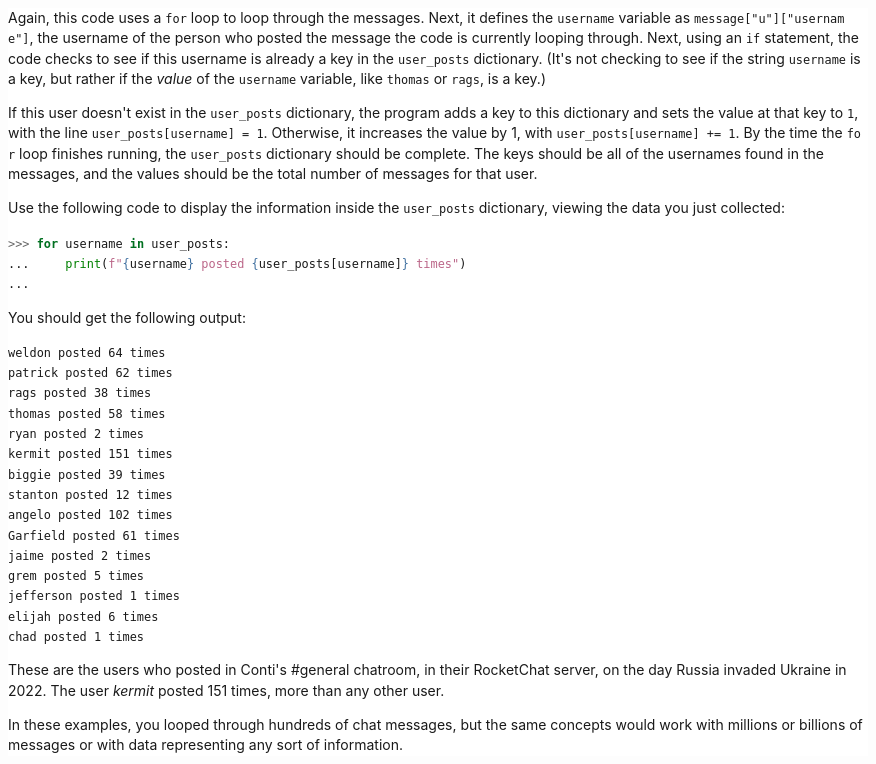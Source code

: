 Again, this code uses a `for`
loop to loop through the messages. Next, it defines the
`username` variable as
`message["u"]["username"]`,
the username of the person who posted the message the code is currently
looping through. Next, using an `if` statement, the code checks to see if
this username is already a key in the `user_posts` dictionary. (It's not checking to see
if the string `username` is a
key, but rather if the *value* of the `username` variable, like `thomas` or `rags`, is a key.)

If this user doesn't exist in the `user_posts` dictionary, the program adds a key to
this dictionary and sets the value at that key to `1`, with the line
`user_posts[username] = 1`. Otherwise, it increases the value by
1, with `user_posts[username] += 1`. By the time the `for` loop finishes running, the
`user_posts` dictionary should
be complete. The keys should be all of the usernames found in the
messages, and the values should be the total number of messages for that
user.

Use the following code to display the information inside the
`user_posts` dictionary,
viewing the data you just collected:

```py
>>> for username in user_posts:
...     print(f"{username} posted {user_posts[username]} times")
...
```

You should get the following output:

```
weldon posted 64 times
patrick posted 62 times
rags posted 38 times
thomas posted 58 times
ryan posted 2 times
kermit posted 151 times
biggie posted 39 times
stanton posted 12 times
angelo posted 102 times
Garfield posted 61 times
jaime posted 2 times
grem posted 5 times
jefferson posted 1 times
elijah posted 6 times
chad posted 1 times
```

These are the users who posted in Conti's \#general chatroom, in their
RocketChat server, on the day Russia invaded Ukraine in 2022. The user
*kermit* posted 151 times, more than any other user.

In these examples, you looped through hundreds of chat messages, but the
same concepts would work with millions or billions of messages or with
data representing any sort of information.
